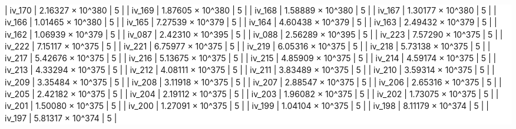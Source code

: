 | iv_170 | 2.16327 × 10^380 | 5 |
| iv_169 | 1.87605 × 10^380 | 5 |
| iv_168 | 1.58889 × 10^380 | 5 |
| iv_167 | 1.30177 × 10^380 | 5 |
| iv_166 | 1.01465 × 10^380 | 5 |
| iv_165 | 7.27539 × 10^379 | 5 |
| iv_164 | 4.60438 × 10^379 | 5 |
| iv_163 | 2.49432 × 10^379 | 5 |
| iv_162 | 1.06939 × 10^379 | 5 |
| iv_087 | 2.42310 × 10^395 | 5 |
| iv_088 | 2.56289 × 10^395 | 5 |
| iv_223 | 7.57290 × 10^375 | 5 |
| iv_222 | 7.15117 × 10^375 | 5 |
| iv_221 | 6.75977 × 10^375 | 5 |
| iv_219 | 6.05316 × 10^375 | 5 |
| iv_218 | 5.73138 × 10^375 | 5 |
| iv_217 | 5.42676 × 10^375 | 5 |
| iv_216 | 5.13675 × 10^375 | 5 |
| iv_215 | 4.85909 × 10^375 | 5 |
| iv_214 | 4.59174 × 10^375 | 5 |
| iv_213 | 4.33294 × 10^375 | 5 |
| iv_212 | 4.08111 × 10^375 | 5 |
| iv_211 | 3.83489 × 10^375 | 5 |
| iv_210 | 3.59314 × 10^375 | 5 |
| iv_209 | 3.35484 × 10^375 | 5 |
| iv_208 | 3.11918 × 10^375 | 5 |
| iv_207 | 2.88547 × 10^375 | 5 |
| iv_206 | 2.65316 × 10^375 | 5 |
| iv_205 | 2.42182 × 10^375 | 5 |
| iv_204 | 2.19112 × 10^375 | 5 |
| iv_203 | 1.96082 × 10^375 | 5 |
| iv_202 | 1.73075 × 10^375 | 5 |
| iv_201 | 1.50080 × 10^375 | 5 |
| iv_200 | 1.27091 × 10^375 | 5 |
| iv_199 | 1.04104 × 10^375 | 5 |
| iv_198 | 8.11179 × 10^374 | 5 |
| iv_197 | 5.81317 × 10^374 | 5 |